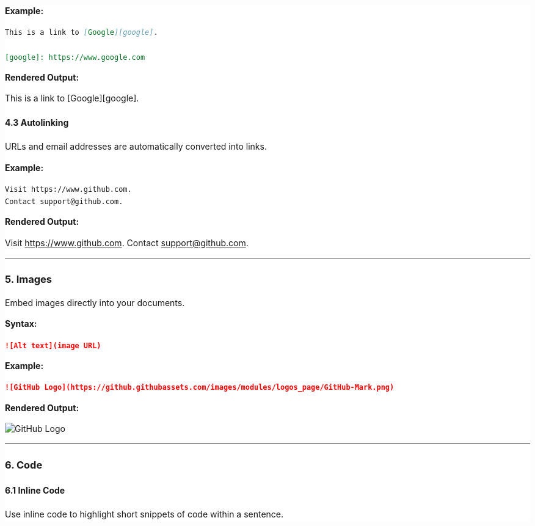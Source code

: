 **Example:**

```markdown
This is a link to [Google][google].

[google]: https://www.google.com
```

**Rendered Output:**

This is a link to [Google][google].


#### 4.3 Autolinking

URLs and email addresses are automatically converted into links.

**Example:**

```markdown
Visit https://www.github.com.
Contact support@github.com.
```

**Rendered Output:**

Visit https://www.github.com.
Contact support@github.com.


---

### 5. Images

Embed images directly into your documents.

**Syntax:**

```markdown
![Alt text](image URL)
```

**Example:**

```markdown
![GitHub Logo](https://github.githubassets.com/images/modules/logos_page/GitHub-Mark.png)
```

**Rendered Output:**

![GitHub Logo](https://github.githubassets.com/images/modules/logos_page/GitHub-Mark.png)


---

### 6. Code

#### 6.1 Inline Code

Use inline code to highlight short snippets of code within a sentence.


[link_label]: URL